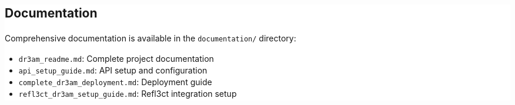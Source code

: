 ## Documentation

Comprehensive documentation is available in the `documentation/` directory:
- `dr3am_readme.md`: Complete project documentation
- `api_setup_guide.md`: API setup and configuration
- `complete_dr3am_deployment.md`: Deployment guide
- `refl3ct_dr3am_setup_guide.md`: Refl3ct integration setup